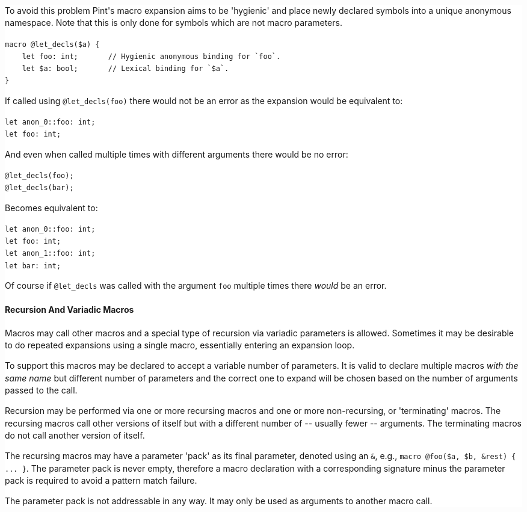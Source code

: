 To avoid this problem Pint's macro expansion aims to be 'hygienic' and place newly declared symbols into a unique anonymous namespace. Note that this is only done for symbols which are not macro parameters.

```pint
macro @let_decls($a) {
    let foo: int;       // Hygienic anonymous binding for `foo`.
    let $a: bool;       // Lexical binding for `$a`.
}
```

If called using `@let_decls(foo)` there would not be an error as the expansion would be equivalent to:

```pint
let anon_0::foo: int;
let foo: int;
```

And even when called multiple times with different arguments there would be no error:

```pint
@let_decls(foo);
@let_decls(bar);
```

Becomes equivalent to:

```pint
let anon_0::foo: int;
let foo: int;
let anon_1::foo: int;
let bar: int;
```

Of course if `@let_decls` was called with the argument `foo` multiple times there _would_ be an error.

#### Recursion And Variadic Macros

Macros may call other macros and a special type of recursion via variadic parameters is allowed. Sometimes it may be desirable to do repeated expansions using a single macro, essentially entering an expansion loop.

To support this macros may be declared to accept a variable number of parameters. It is valid to declare multiple macros _with the same name_ but different number of parameters and the correct one to expand will be chosen based on the number of arguments passed to the call.

Recursion may be performed via one or more recursing macros and one or more non-recursing, or 'terminating' macros. The recursing macros call other versions of itself but with a different number of -- usually fewer -- arguments. The terminating macros do not call another version of itself.

The recursing macros may have a parameter 'pack' as its final parameter, denoted using an `&`, e.g., `macro @foo($a, $b, &rest) { ... }`. The parameter pack is never empty, therefore a macro declaration with a corresponding signature minus the parameter pack is required to avoid a pattern match failure.

The parameter pack is not addressable in any way. It may only be used as arguments to another macro call.
